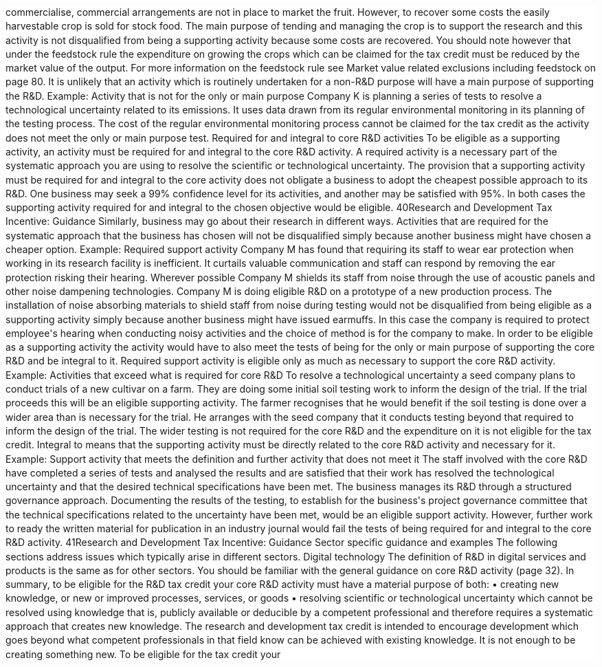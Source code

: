 commercialise, commercial arrangements are not in place to market the fruit. However, to recover some costs the easily harvestable crop is sold for stock food. The main purpose of tending and managing the crop is to support the research and this activity is not disqualified from being a supporting activity because some costs are recovered. You should note however that under the feedstock rule the expenditure on growing the crops which can be claimed for the tax credit must be reduced by the market value of the output. For more information on the feedstock rule see Market value related exclusions including feedstock on page 80. It is unlikely that an activity which is routinely undertaken for a non-R&D purpose will have a main purpose of supporting the R&D. Example: Activity that is not for the only or main purpose Company K is planning a series of tests to resolve a technological uncertainty related to its emissions. It uses data drawn from its regular environmental monitoring in its planning of the testing process. The cost of the regular environmental monitoring process cannot be claimed for the tax credit as the activity does not meet the only or main purpose test. Required for and integral to core R&D activities To be eligible as a supporting activity, an activity must be required for and integral to the core R&D activity. A required activity is a necessary part of the systematic approach you are using to resolve the scientific or technological uncertainty. The provision that a supporting activity must be required for and integral to the core activity does not obligate a business to adopt the cheapest possible approach to its R&D. One business may seek a 99% confidence level for its activities, and another may be satisfied with 95%. In both cases the supporting activity required for and integral to the chosen objective would be eligible. 40Research and Development Tax Incentive: Guidance Similarly, business may go about their research in different ways. Activities that are required for the systematic approach that the business has chosen will not be disqualified simply because another business might have chosen a cheaper option. Example: Required support activity Company M has found that requiring its staff to wear ear protection when working in its research facility is inefficient. It curtails valuable communication and staff can respond by removing the ear protection risking their hearing. Wherever possible Company M shields its staff from noise through the use of acoustic panels and other noise dampening technologies. Company M is doing eligible R&D on a prototype of a new production process. The installation of noise absorbing materials to shield staff from noise during testing would not be disqualified from being eligible as a supporting activity simply because another business might have issued earmuffs. In this case the company is required to protect employee's hearing when conducting noisy activities and the choice of method is for the company to make. In order to be eligible as a supporting activity the activity would have to also meet the tests of being for the only or main purpose of supporting the core R&D and be integral to it. Required support activity is eligible only as much as necessary to support the core R&D activity. Example: Activities that exceed what is required for core R&D To resolve a technological uncertainty a seed company plans to conduct trials of a new cultivar on a farm. They are doing some initial soil testing work to inform the design of the trial. If the trial proceeds this will be an eligible supporting activity. The farmer recognises that he would benefit if the soil testing is done over a wider area than is necessary for the trial. He arranges with the seed company that it conducts testing beyond that required to inform the design of the trial. The wider testing is not required for the core R&D and the expenditure on it is not eligible for the tax credit. Integral to means that the supporting activity must be directly related to the core R&D activity and necessary for it. Example: Support activity that meets the definition and further activity that does not meet it The staff involved with the core R&D have completed a series of tests and analysed the results and are satisfied that their work has resolved the technological uncertainty and that the desired technical specifications have been met. The business manages its R&D through a structured governance approach. Documenting the results of the testing, to establish for the business's project governance committee that the technical specifications related to the uncertainty have been met, would be an eligible support activity. However, further work to ready the written material for publication in an industry journal would fail the tests of being required for and integral to the core R&D activity. 41Research and Development Tax Incentive: Guidance Sector specific guidance and examples The following sections address issues which typically arise in different sectors. Digital technology The definition of R&D in digital services and products is the same as for other sectors. You should be familiar with the general guidance on core R&D activity (page 32). In summary, to be eligible for the R&D tax credit your core R&D activity must have a material purpose of both: • creating new knowledge, or new or improved processes, services, or goods • resolving scientific or technological uncertainty which cannot be resolved using knowledge that is, publicly available or deducible by a competent professional and therefore requires a systematic approach that creates new knowledge. The research and development tax credit is intended to encourage development which goes beyond what competent professionals in that field know can be achieved with existing knowledge. It is not enough to be creating something new. To be eligible for the tax credit your